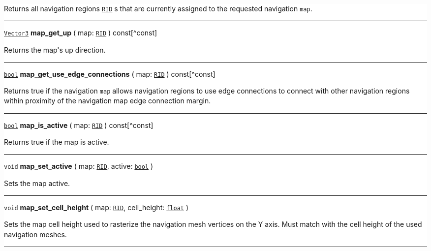 Returns all navigation regions [`RID`](class_rid.md) s that are currently assigned to the requested navigation `map`.



---

<div id="_class_navigationserver3d_method_map_get_up"></div>

[`Vector3`](class_vector3.md) **map_get_up** ( map: [`RID`](class_rid.md) ) const[^const]<div id="class_navigationserver3d_method_map_get_up"></div>

Returns the map's up direction.



---

<div id="_class_navigationserver3d_method_map_get_use_edge_connections"></div>

[`bool`](class_bool.md) **map_get_use_edge_connections** ( map: [`RID`](class_rid.md) ) const[^const]<div id="class_navigationserver3d_method_map_get_use_edge_connections"></div>

Returns true if the navigation `map` allows navigation regions to use edge connections to connect with other navigation regions within proximity of the navigation map edge connection margin.



---

<div id="_class_navigationserver3d_method_map_is_active"></div>

[`bool`](class_bool.md) **map_is_active** ( map: [`RID`](class_rid.md) ) const[^const]<div id="class_navigationserver3d_method_map_is_active"></div>

Returns true if the map is active.



---

<div id="_class_navigationserver3d_method_map_set_active"></div>

`void` **map_set_active** ( map: [`RID`](class_rid.md), active: [`bool`](class_bool.md) )<div id="class_navigationserver3d_method_map_set_active"></div>

Sets the map active.



---

<div id="_class_navigationserver3d_method_map_set_cell_height"></div>

`void` **map_set_cell_height** ( map: [`RID`](class_rid.md), cell_height: [`float`](class_float.md) )<div id="class_navigationserver3d_method_map_set_cell_height"></div>

Sets the map cell height used to rasterize the navigation mesh vertices on the Y axis. Must match with the cell height of the used navigation meshes.



---

<div id="_class_navigationserver3d_method_map_set_cell_size"></div>
